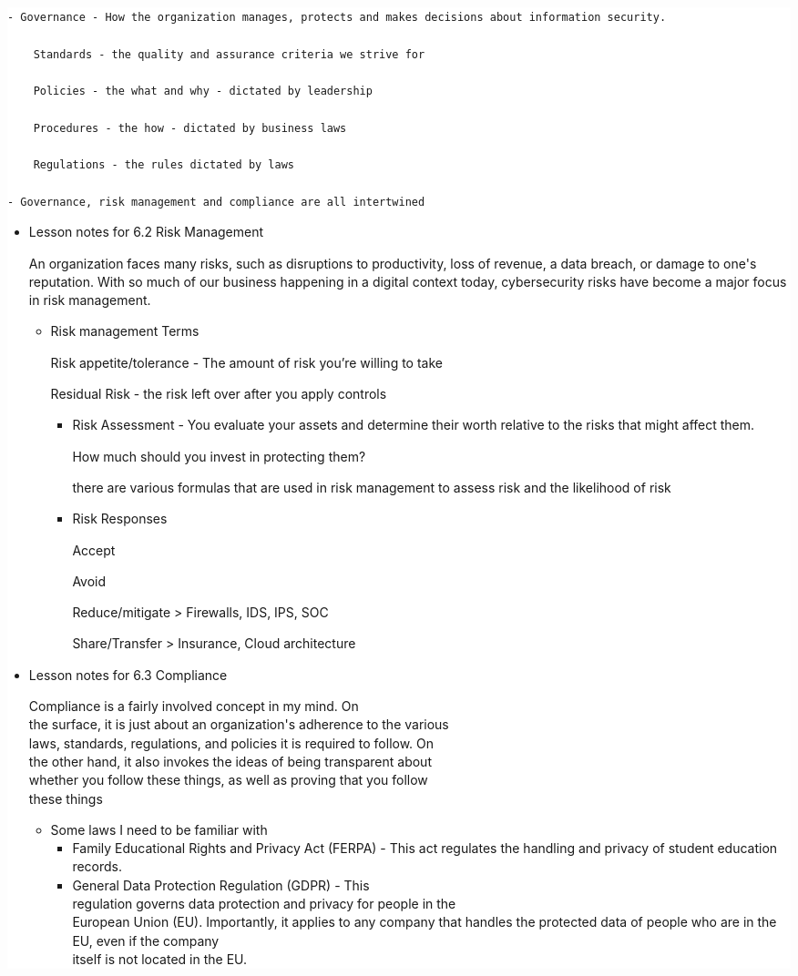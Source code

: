     - Governance - How the organization manages, protects and makes decisions about information security.
        
        Standards - the quality and assurance criteria we strive for
        
        Policies - the what and why - dictated by leadership
        
        Procedures - the how - dictated by business laws
        
        Regulations - the rules dictated by laws
        
    - Governance, risk management and compliance are all intertwined
- Lesson notes for 6.2 Risk Management
    
    An organization faces many risks, such as disruptions to productivity, loss of revenue, a data breach, or damage to one's reputation. With so much of our business happening in a digital context today, cybersecurity risks have become a major focus in risk management.
    
    - Risk management Terms
        
        Risk appetite/tolerance - The amount of risk you’re willing to take
        
        Residual Risk - the risk left over after you apply controls
        
        - Risk Assessment - You evaluate your assets and determine their worth relative to the risks that might affect them.
            
            How much should you invest in protecting them?
            
            there are various formulas that are used in risk management to assess risk and the likelihood of risk
            
              
            
        - Risk Responses
            
            Accept
            
            Avoid
            
            Reduce/mitigate > Firewalls, IDS, IPS, SOC
            
            Share/Transfer > Insurance, Cloud architecture
            
- Lesson notes for 6.3 Compliance
    
    Compliance is a fairly involved concept in my mind. On  
    the surface, it is just about an organization's adherence to the various  
    laws, standards, regulations, and policies it is required to follow. On  
    the other hand, it also invokes the ideas of being transparent about  
    whether you follow these things, as well as proving that you follow  
    these things  
    
    - Some laws I need to be familiar with
        - Family Educational Rights and Privacy Act (FERPA) - This act regulates the handling and privacy of student education records.
        - General Data Protection Regulation (GDPR) - This  
            regulation governs data protection and privacy for people in the  
            European Union (EU). Importantly, it applies to any company that handles the protected data of people who are in the EU, even if the company  
            itself is not located in the EU.  
            
